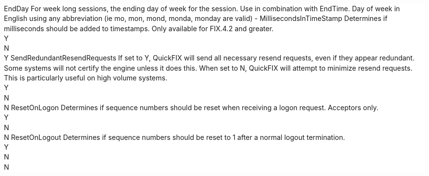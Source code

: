   <tr>
    <td class='setting'>EndDay</td>
    <td class='description'>For week long sessions, the ending day of week for the session.  Use in combination with EndTime.</td>
    <td class='valid'>
      Day of week in English using any abbreviation (ie mo, mon, mond, monda, monday are valid)
    </td>
    <td class='default'>-</td>
  </tr>
  
  <tr>
    <td class='setting'>MillisecondsInTimeStamp</td>
    <td class='description'>Determines if milliseconds should be added to timestamps. Only available for FIX.4.2 and greater.</td>
    <td class='valid'>
      <div>Y</div>
      <div>N</div>
    </td>
    <td class='default'>Y</td>
  </tr>

  <tr>
    <td class='setting'>SendRedundantResendRequests</td>
    <td class='description'>
      If set to Y, QuickFIX will send all necessary resend requests, even if they appear redundant.
      Some systems will not certify the engine unless it does this.
      When set to N, QuickFIX will attempt to minimize resend requests.
      This is particularly useful on high volume systems.
    </td>
    <td class='valid'>
      <div>Y</div>
      <div>N</div>
    </td>
    <td class='default'>N</td>
  </tr>

  <tr>
    <td class='setting'>ResetOnLogon</td>
    <td class='description'>Determines if sequence numbers should be reset when receiving a logon request. Acceptors only.</td>
    <td class='valid'>
      <div>Y</div>
      <div>N</div>
    </td>
    <td class='default'>N</td>
  </tr>

  <tr>
    <td class='setting'>ResetOnLogout</td>
    <td class='description'>Determines if sequence numbers should be reset to 1 after a normal logout termination.</td>
    <td class='valid'>
      <div>Y</div>
      <div>N</div>
    </td>
    <td class='default'>N</td>
  </tr>
